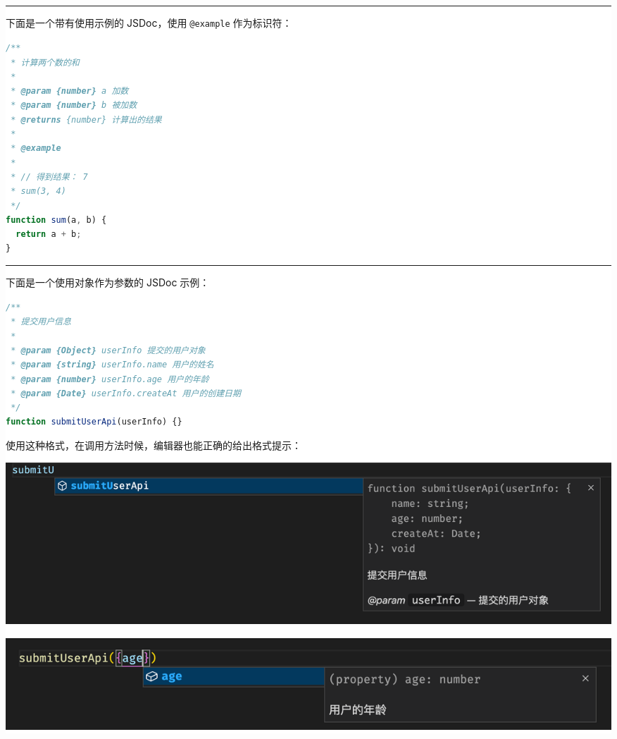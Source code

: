 -----

下面是一个带有使用示例的 JSDoc，使用 `@example` 作为标识符：

```javascript
/**
 * 计算两个数的和
 *
 * @param {number} a 加数
 * @param {number} b 被加数
 * @returns {number} 计算出的结果
 *
 * @example
 *
 * // 得到结果： 7
 * sum(3, 4)
 */
function sum(a, b) {
  return a + b;
}
```

-----

下面是一个使用对象作为参数的 JSDoc 示例：

```javascript
/**
 * 提交用户信息
 *
 * @param {Object} userInfo 提交的用户对象
 * @param {string} userInfo.name 用户的姓名
 * @param {number} userInfo.age 用户的年龄
 * @param {Date} userInfo.createAt 用户的创建日期
 */
function submitUserApi(userInfo) {}
```

使用这种格式，在调用方法时候，编辑器也能正确的给出格式提示：

![](../images/image-20230512172344875.png)

![](../images/image-20230512172354476.png)
